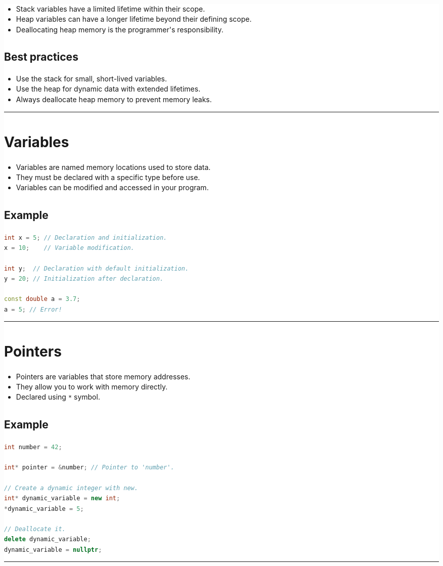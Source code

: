 - Stack variables have a limited lifetime within their scope.
- Heap variables can have a longer lifetime beyond their defining scope.
- Deallocating heap memory is the programmer's responsibility.

## Best practices
- Use the stack for small, short-lived variables.
- Use the heap for dynamic data with extended lifetimes.
- Always deallocate heap memory to prevent memory leaks.

---

# Variables

- Variables are named memory locations used to store data.
- They must be declared with a specific type before use.
- Variables can be modified and accessed in your program.

## Example

```cpp
int x = 5; // Declaration and initialization.
x = 10;    // Variable modification.

int y;  // Declaration with default initialization.
y = 20; // Initialization after declaration.

const double a = 3.7;
a = 5; // Error!
```

---

# Pointers

- Pointers are variables that store memory addresses.
- They allow you to work with memory directly.
- Declared using `*` symbol.

## Example

```cpp
int number = 42;

int* pointer = &number; // Pointer to 'number'.

// Create a dynamic integer with new.
int* dynamic_variable = new int;
*dynamic_variable = 5;

// Deallocate it.
delete dynamic_variable;
dynamic_variable = nullptr;
```

---